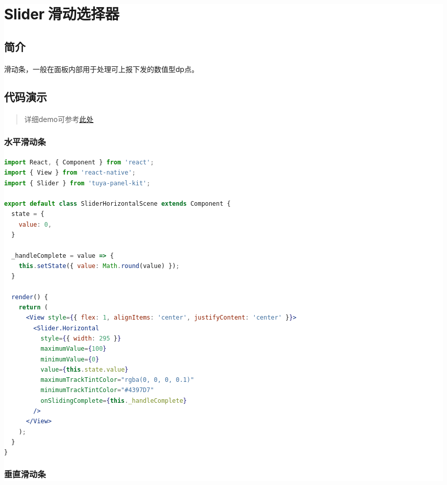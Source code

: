 # Slider 滑动选择器


<a name="380c8eae"></a>
## 简介

滑动条，一般在面板内部用于处理可上报下发的数值型dp点。


<a name="da441097"></a>
## 代码演示

> 详细demo可参考[此处](https://github.com/tuya/tuya-panel-kit/tree/master/example/src/scenes)


<a name="23544d54"></a>
### 水平滑动条

```jsx
import React, { Component } from 'react';
import { View } from 'react-native';
import { Slider } from 'tuya-panel-kit';

export default class SliderHorizontalScene extends Component {
  state = {
    value: 0,
  }

  _handleComplete = value => {
    this.setState({ value: Math.round(value) });
  }

  render() {
    return (
      <View style={{ flex: 1, alignItems: 'center', justifyContent: 'center' }}>
        <Slider.Horizontal
          style={{ width: 295 }}
          maximumValue={100}
          minimumValue={0}
          value={this.state.value}
          maximumTrackTintColor="rgba(0, 0, 0, 0.1)"
          minimumTrackTintColor="#4397D7"
          onSlidingComplete={this._handleComplete}
        />
      </View>
    );
  }
}
```


<a name="32781299"></a>
### 垂直滑动条
